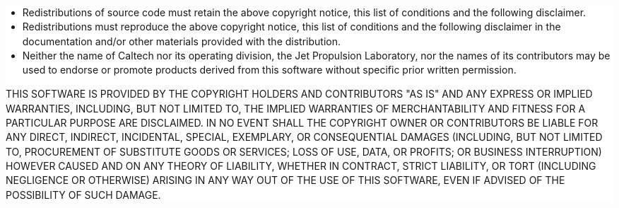 * Redistributions of source code must retain the above copyright notice,
  this list of conditions and the following disclaimer.
* Redistributions must reproduce the above copyright notice, this list of
  conditions and the following disclaimer in the documentation and/or other
  materials provided with the distribution.
* Neither the name of Caltech nor its operating division, the Jet Propulsion
  Laboratory, nor the names of its contributors may be used to endorse or
  promote products derived from this software without specific prior written
  permission.

THIS SOFTWARE IS PROVIDED BY THE COPYRIGHT HOLDERS AND CONTRIBUTORS "AS IS"
AND ANY EXPRESS OR IMPLIED WARRANTIES, INCLUDING, BUT NOT LIMITED TO, THE
IMPLIED WARRANTIES OF MERCHANTABILITY AND FITNESS FOR A PARTICULAR PURPOSE
ARE DISCLAIMED. IN NO EVENT SHALL THE COPYRIGHT OWNER OR CONTRIBUTORS BE
LIABLE FOR ANY DIRECT, INDIRECT, INCIDENTAL, SPECIAL, EXEMPLARY, OR
CONSEQUENTIAL DAMAGES (INCLUDING, BUT NOT LIMITED TO, PROCUREMENT OF
SUBSTITUTE GOODS OR SERVICES; LOSS OF USE, DATA, OR PROFITS; OR BUSINESS
INTERRUPTION) HOWEVER CAUSED AND ON ANY THEORY OF LIABILITY, WHETHER IN
CONTRACT, STRICT LIABILITY, OR TORT (INCLUDING NEGLIGENCE OR OTHERWISE)
ARISING IN ANY WAY OUT OF THE USE OF THIS SOFTWARE, EVEN IF ADVISED OF THE
POSSIBILITY OF SUCH DAMAGE.


[^1]: https://pds-geosciences.wustl.edu/radiosciencedocs/urn-nasa-pds-radiosci_documentation/dsn_trk-2-34/
